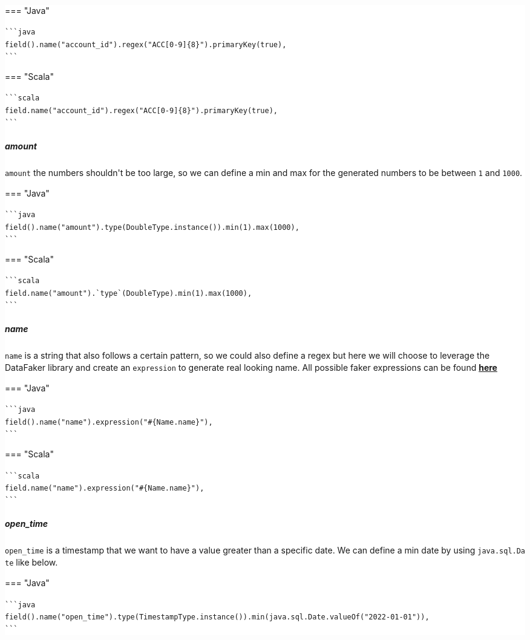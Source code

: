 === "Java"

    ```java
    field().name("account_id").regex("ACC[0-9]{8}").primaryKey(true),
    ```

=== "Scala"

    ```scala
    field.name("account_id").regex("ACC[0-9]{8}").primaryKey(true),
    ```

##### amount

`amount` the numbers shouldn't be too large, so we can define a min and max for the generated numbers to be between
`1` and `1000`.

=== "Java"

    ```java
    field().name("amount").type(DoubleType.instance()).min(1).max(1000),
    ```

=== "Scala"

    ```scala
    field.name("amount").`type`(DoubleType).min(1).max(1000),
    ```

##### name

`name` is a string that also follows a certain pattern, so we could also define a regex but here we will choose to
leverage the DataFaker library and create an `expression` to generate real looking name. All possible faker expressions
can be found [**here**](../../../sample/datafaker/expressions.txt)

=== "Java"

    ```java
    field().name("name").expression("#{Name.name}"),
    ```

=== "Scala"

    ```scala
    field.name("name").expression("#{Name.name}"),
    ```

##### open_time

`open_time` is a timestamp that we want to have a value greater than a specific date. We can define a min date by using
`java.sql.Date` like below.

=== "Java"

    ```java
    field().name("open_time").type(TimestampType.instance()).min(java.sql.Date.valueOf("2022-01-01")),
    ```
